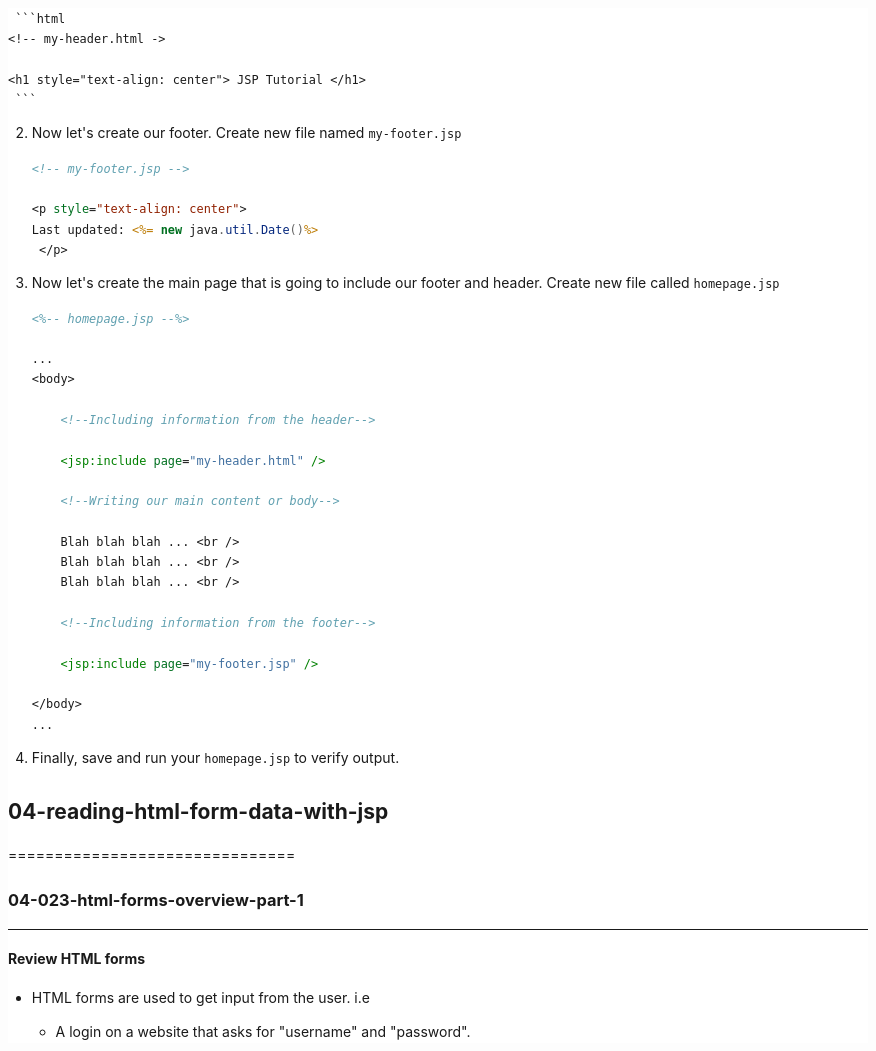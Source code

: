      ```html
	<!-- my-header.html ->
	
	<h1 style="text-align: center"> JSP Tutorial </h1>
     ```

2. Now let's create our footer. Create new file named `my-footer.jsp`

    ```jsp
	<!-- my-footer.jsp -->

    <p style="text-align: center">
    Last updated: <%= new java.util.Date()%>
     </p>
     ```

3. Now let's create the main page that is going to include our footer and header. Create new file called `homepage.jsp`

    ```jsp
	<%-- homepage.jsp --%>

	...
	<body>

        <!--Including information from the header-->

        <jsp:include page="my-header.html" />

        <!--Writing our main content or body-->

        Blah blah blah ... <br />
        Blah blah blah ... <br />
        Blah blah blah ... <br />

        <!--Including information from the footer-->

        <jsp:include page="my-footer.jsp" />

    </body>
	...

     ```

4. Finally, save and run your `homepage.jsp` to verify output.

## 04-reading-html-form-data-with-jsp

===============================

### 04-023-html-forms-overview-part-1

---

#### Review HTML forms

* HTML forms are used to get input from the user. i.e

  * A login on a website that asks for "username" and "password".
